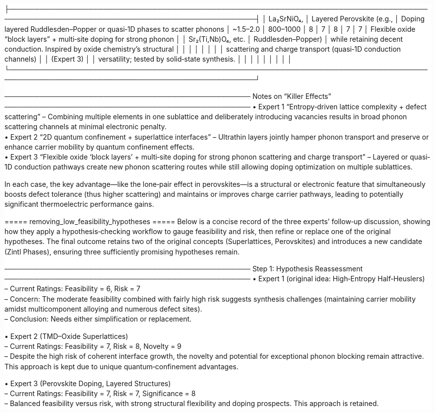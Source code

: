 ├────────────────────────────────────────────────────────────────────────────────────────────────────────────────────────────────────────┤
│ La₂SrNiO₄,          │ Layered Perovskite (e.g.,   │ Doping layered Ruddlesden–Popper or quasi‐1D phases to scatter phonons       │ ~1.5–2.0   │ 800–1000       │     8     │     7    │      8        │      7       │   7   │ Flexible oxide “block layers” + multi‐site doping for strong phonon   │
│ Sr₂(Ti,Nb)O₄, etc.  │ Ruddlesden–Popper)          │ while retaining decent conduction. Inspired by oxide chemistry’s structural  │            │                │          │          │               │              │       │ scattering and charge transport (quasi‐1D conduction channels)       │
│ (Expert 3)          │                             │ versatility; tested by solid‐state synthesis.                                 │            │                │          │          │               │              │       │                                                                     │
└────────────────────────────────────────────────────────────────────────────────────────────────────────────────────────────────────────┘

──────────────────────────────────────────────────
Notes on “Killer Effects”
──────────────────────────────────────────────────
• Expert 1 “Entropy‐driven lattice complexity + defect scattering” – Combining multiple elements in one sublattice and deliberately introducing vacancies results in broad phonon scattering channels at minimal electronic penalty.  
• Expert 2 “2D quantum confinement + superlattice interfaces” – Ultrathin layers jointly hamper phonon transport and preserve or enhance carrier mobility by quantum confinement effects.  
• Expert 3 “Flexible oxide ‘block layers’ + multi‐site doping for strong phonon scattering and charge transport” – Layered or quasi‐1D conduction pathways create new phonon scattering routes while still allowing doping optimization on multiple sublattices.

In each case, the key advantage—like the lone‐pair effect in perovskites—is a structural or electronic feature that simultaneously boosts defect tolerance (thus higher scattering) and maintains or improves charge carrier pathways, leading to potentially significant thermoelectric performance gains.

===== removing_low_feasibility_hypotheses =====
Below is a concise record of the three experts’ follow‐up discussion, showing how they apply a hypothesis‐checking workflow to gauge feasibility and risk, then refine or replace one of the original hypotheses. The final outcome retains two of the original concepts (Superlattices, Perovskites) and introduces a new candidate (Zintl Phases), ensuring three sufficiently promising hypotheses remain.

──────────────────────────────────────────────────
Step 1: Hypothesis Reassessment  
──────────────────────────────────────────────────
• Expert 1 (original idea: High‐Entropy Half‐Heuslers)  
  – Current Ratings: Feasibility = 6, Risk = 7  
  – Concern: The moderate feasibility combined with fairly high risk suggests synthesis challenges (maintaining carrier mobility amidst multicomponent alloying and numerous defect sites).  
  – Conclusion: Needs either simplification or replacement.

• Expert 2 (TMD–Oxide Superlattices)  
  – Current Ratings: Feasibility = 7, Risk = 8, Novelty = 9  
  – Despite the high risk of coherent interface growth, the novelty and potential for exceptional phonon blocking remain attractive. This approach is kept due to unique quantum‐confinement advantages.

• Expert 3 (Perovskite Doping, Layered Structures)  
  – Current Ratings: Feasibility = 7, Risk = 7, Significance = 8  
  – Balanced feasibility versus risk, with strong structural flexibility and doping prospects. This approach is retained.
